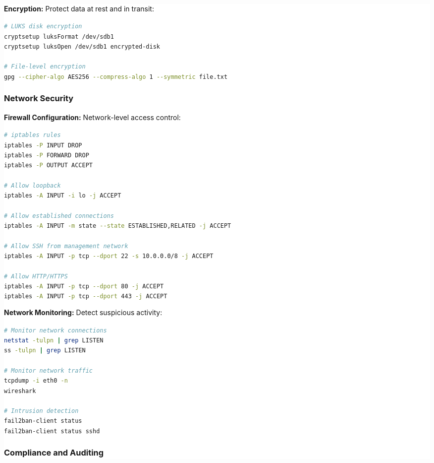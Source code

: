 **Encryption:**
Protect data at rest and in transit:
```bash
# LUKS disk encryption
cryptsetup luksFormat /dev/sdb1
cryptsetup luksOpen /dev/sdb1 encrypted-disk

# File-level encryption
gpg --cipher-algo AES256 --compress-algo 1 --symmetric file.txt
```

### Network Security

**Firewall Configuration:**
Network-level access control:
```bash
# iptables rules
iptables -P INPUT DROP
iptables -P FORWARD DROP
iptables -P OUTPUT ACCEPT

# Allow loopback
iptables -A INPUT -i lo -j ACCEPT

# Allow established connections
iptables -A INPUT -m state --state ESTABLISHED,RELATED -j ACCEPT

# Allow SSH from management network
iptables -A INPUT -p tcp --dport 22 -s 10.0.0.0/8 -j ACCEPT

# Allow HTTP/HTTPS
iptables -A INPUT -p tcp --dport 80 -j ACCEPT
iptables -A INPUT -p tcp --dport 443 -j ACCEPT
```

**Network Monitoring:**
Detect suspicious activity:
```bash
# Monitor network connections
netstat -tulpn | grep LISTEN
ss -tulpn | grep LISTEN

# Monitor network traffic
tcpdump -i eth0 -n
wireshark

# Intrusion detection
fail2ban-client status
fail2ban-client status sshd
```

### Compliance and Auditing
